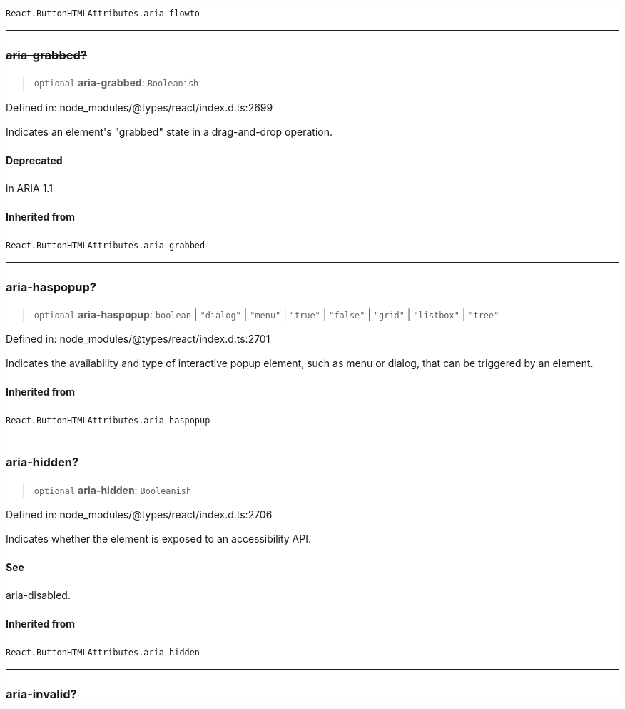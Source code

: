 `React.ButtonHTMLAttributes.aria-flowto`

***

### ~~aria-grabbed?~~

> `optional` **aria-grabbed**: `Booleanish`

Defined in: node\_modules/@types/react/index.d.ts:2699

Indicates an element's "grabbed" state in a drag-and-drop operation.

#### Deprecated

in ARIA 1.1

#### Inherited from

`React.ButtonHTMLAttributes.aria-grabbed`

***

### aria-haspopup?

> `optional` **aria-haspopup**: `boolean` \| `"dialog"` \| `"menu"` \| `"true"` \| `"false"` \| `"grid"` \| `"listbox"` \| `"tree"`

Defined in: node\_modules/@types/react/index.d.ts:2701

Indicates the availability and type of interactive popup element, such as menu or dialog, that can be triggered by an element.

#### Inherited from

`React.ButtonHTMLAttributes.aria-haspopup`

***

### aria-hidden?

> `optional` **aria-hidden**: `Booleanish`

Defined in: node\_modules/@types/react/index.d.ts:2706

Indicates whether the element is exposed to an accessibility API.

#### See

aria-disabled.

#### Inherited from

`React.ButtonHTMLAttributes.aria-hidden`

***

### aria-invalid?
